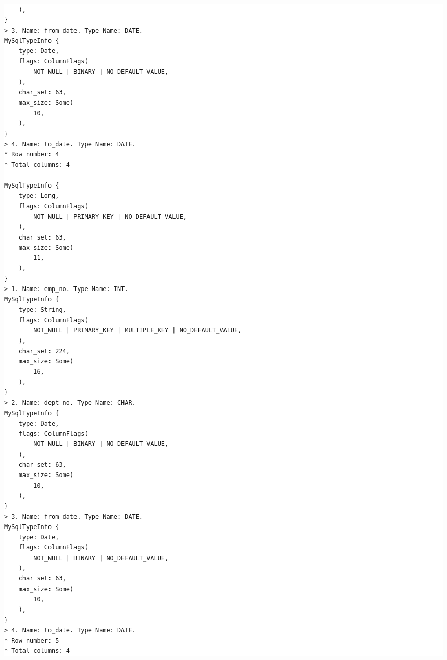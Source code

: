 ```
    ),
}
> 3. Name: from_date. Type Name: DATE.
MySqlTypeInfo {
    type: Date,
    flags: ColumnFlags(
        NOT_NULL | BINARY | NO_DEFAULT_VALUE,
    ),
    char_set: 63,
    max_size: Some(
        10,
    ),
}
> 4. Name: to_date. Type Name: DATE.
* Row number: 4
* Total columns: 4

MySqlTypeInfo {
    type: Long,
    flags: ColumnFlags(
        NOT_NULL | PRIMARY_KEY | NO_DEFAULT_VALUE,
    ),
    char_set: 63,
    max_size: Some(
        11,
    ),
}
> 1. Name: emp_no. Type Name: INT.
MySqlTypeInfo {
    type: String,
    flags: ColumnFlags(
        NOT_NULL | PRIMARY_KEY | MULTIPLE_KEY | NO_DEFAULT_VALUE,
    ),
    char_set: 224,
    max_size: Some(
        16,
    ),
}
> 2. Name: dept_no. Type Name: CHAR.
MySqlTypeInfo {
    type: Date,
    flags: ColumnFlags(
        NOT_NULL | BINARY | NO_DEFAULT_VALUE,
    ),
    char_set: 63,
    max_size: Some(
        10,
    ),
}
> 3. Name: from_date. Type Name: DATE.
MySqlTypeInfo {
    type: Date,
    flags: ColumnFlags(
        NOT_NULL | BINARY | NO_DEFAULT_VALUE,
    ),
    char_set: 63,
    max_size: Some(
        10,
    ),
}
> 4. Name: to_date. Type Name: DATE.
* Row number: 5
* Total columns: 4
```